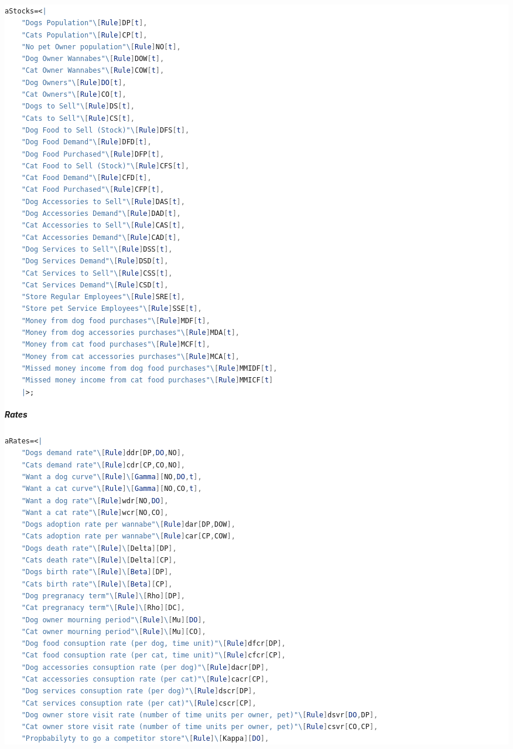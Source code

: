 ```mathematica
aStocks=<|
    "Dogs Population"\[Rule]DP[t],
    "Cats Population"\[Rule]CP[t],
    "No pet Owner population"\[Rule]NO[t],
    "Dog Owner Wannabes"\[Rule]DOW[t],
    "Cat Owner Wannabes"\[Rule]COW[t],
    "Dog Owners"\[Rule]DO[t],
    "Cat Owners"\[Rule]CO[t],
    "Dogs to Sell"\[Rule]DS[t],
    "Cats to Sell"\[Rule]CS[t],
    "Dog Food to Sell (Stock)"\[Rule]DFS[t],
    "Dog Food Demand"\[Rule]DFD[t],
    "Dog Food Purchased"\[Rule]DFP[t],
    "Cat Food to Sell (Stock)"\[Rule]CFS[t],
    "Cat Food Demand"\[Rule]CFD[t],
    "Cat Food Purchased"\[Rule]CFP[t],
    "Dog Accessories to Sell"\[Rule]DAS[t],
    "Dog Accessories Demand"\[Rule]DAD[t],
    "Cat Accessories to Sell"\[Rule]CAS[t],
    "Cat Accessories Demand"\[Rule]CAD[t],
    "Dog Services to Sell"\[Rule]DSS[t],
    "Dog Services Demand"\[Rule]DSD[t],
    "Cat Services to Sell"\[Rule]CSS[t],
    "Cat Services Demand"\[Rule]CSD[t],
    "Store Regular Employees"\[Rule]SRE[t],
    "Store pet Service Employees"\[Rule]SSE[t],
    "Money from dog food purchases"\[Rule]MDF[t],
    "Money from dog accessories purchases"\[Rule]MDA[t],
    "Money from cat food purchases"\[Rule]MCF[t],
    "Money from cat accessories purchases"\[Rule]MCA[t],
    "Missed money income from dog food purchases"\[Rule]MMIDF[t],
    "Missed money income from cat food purchases"\[Rule]MMICF[t]
    |>;
```

##### Rates

```mathematica
aRates=<|
    "Dogs demand rate"\[Rule]ddr[DP,DO,NO],
    "Cats demand rate"\[Rule]cdr[CP,CO,NO],
    "Want a dog curve"\[Rule]\[Gamma][NO,DO,t],
    "Want a cat curve"\[Rule]\[Gamma][NO,CO,t],
    "Want a dog rate"\[Rule]wdr[NO,DO],
    "Want a cat rate"\[Rule]wcr[NO,CO],
    "Dogs adoption rate per wannabe"\[Rule]dar[DP,DOW],
    "Cats adoption rate per wannabe"\[Rule]car[CP,COW],
    "Dogs death rate"\[Rule]\[Delta][DP],
    "Cats death rate"\[Rule]\[Delta][CP],
    "Dogs birth rate"\[Rule]\[Beta][DP],
    "Cats birth rate"\[Rule]\[Beta][CP],
    "Dog pregranacy term"\[Rule]\[Rho][DP],
    "Cat pregranacy term"\[Rule]\[Rho][DC],
    "Dog owner mourning period"\[Rule]\[Mu][DO],
    "Cat owner mourning period"\[Rule]\[Mu][CO],
    "Dog food consuption rate (per dog, time unit)"\[Rule]dfcr[DP],
    "Cat food consuption rate (per cat, time unit)"\[Rule]cfcr[CP],
    "Dog accessories consuption rate (per dog)"\[Rule]dacr[DP],
    "Cat accessories consuption rate (per cat)"\[Rule]cacr[CP],
    "Dog services consuption rate (per dog)"\[Rule]dscr[DP],
    "Cat services consuption rate (per cat)"\[Rule]cscr[CP],
    "Dog owner store visit rate (number of time units per owner, pet)"\[Rule]dsvr[DO,DP],
    "Cat owner store visit rate (number of time units per owner, pet)"\[Rule]csvr[CO,CP],
    "Propbabilyty to go a competitor store"\[Rule]\[Kappa][DO],
```

[//]: # (No rules defined for $Failed:CellObject)
[//]: # (No rules defined for $Failed:CellObject)
[//]: # (No rules defined for $Failed:CellObject)
[//]: # (No rules defined for $Failed:CellObject)
[//]: # (No rules defined for $Failed:CellObject)
[//]: # (No rules defined for $Failed:CellObject)
[//]: # (No rules defined for $Failed:CellObject)